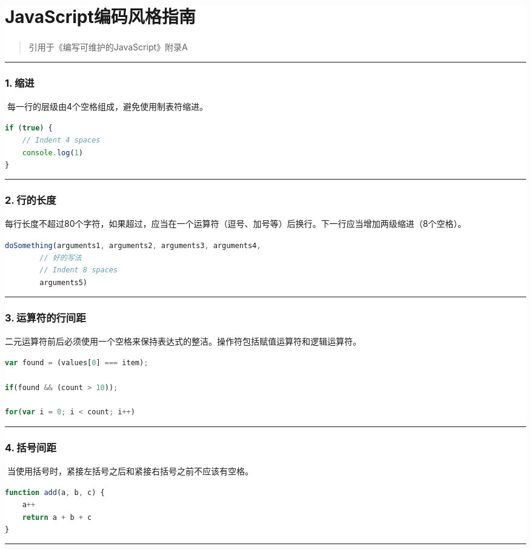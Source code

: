 # JavaScript编码风格指南

> 引用于《编写可维护的JavaScript》附录A

---

### 1. 缩进

​	每一行的层级由4个空格组成，避免使用制表符缩进。

```js
if (true) {
    // Indent 4 spaces
    console.log(1)
}
```

---

### 2. 行的长度

​	每行长度不超过80个字符，如果超过，应当在一个运算符（逗号、加号等）后换行。下一行应当增加两级缩进（8个空格）。

```js
doSomething(arguments1, arguments2, arguments3, arguments4, 
		// 好的写法
		// Indent 8 spaces
		arguments5)
```

---

### 3. 运算符的行间距

​	二元运算符前后必须使用一个空格来保持表达式的整洁。操作符包括赋值运算符和逻辑运算符。

```javascript
var found = (values[0] === item);

if(found && (count > 10));

for(var i = 0; i < count; i++)
```

---

### 4. 括号间距

​	当使用括号时，紧接左括号之后和紧接右括号之前不应该有空格。

```javascript
function add(a, b, c) {
	a++
	return a + b + c
}
```

---